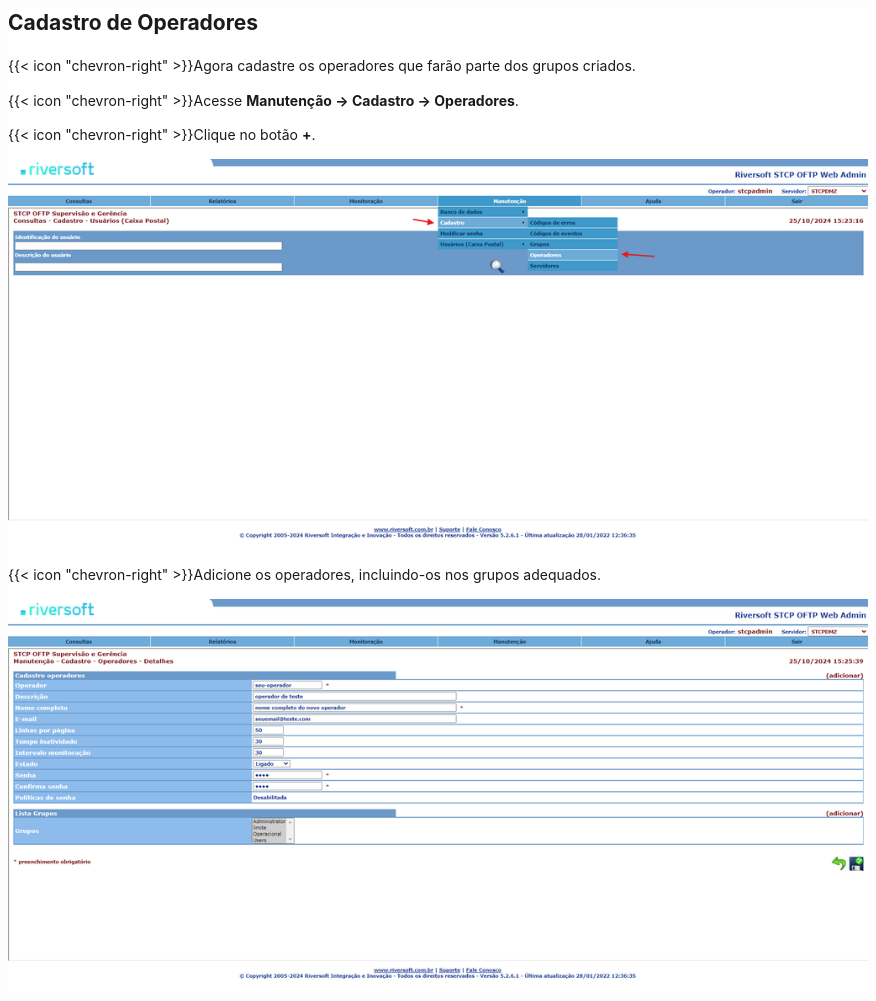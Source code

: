 ## Cadastro de Operadores

{{< icon "chevron-right" >}}Agora cadastre os operadores que farão parte dos grupos criados.

{{< icon "chevron-right" >}}Acesse **Manutenção → Cadastro → Operadores**.

{{< icon "chevron-right" >}}Clique no botão **+**.

![](./imagem2/img72.png)

{{< icon "chevron-right" >}}Adicione os operadores, incluindo-os nos grupos adequados.

![](./imagem2/img73.png)
